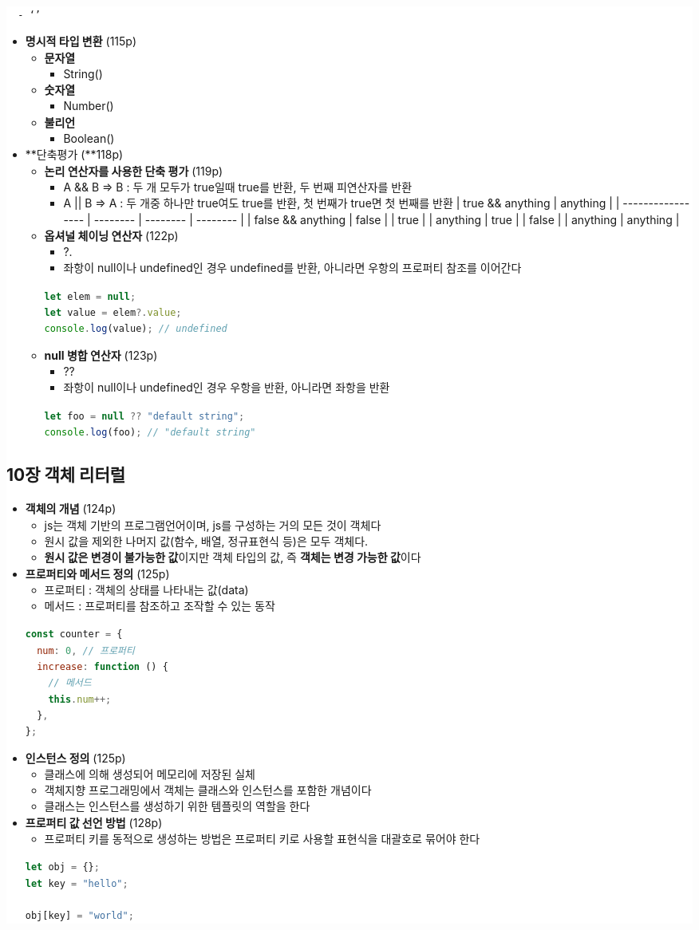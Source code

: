       - ‘’
- **명시적 타입 변환** (115p)
  - **문자열**
    - String()
  - **숫자열**
    - Number()
  - **불리언**
    - Boolean()
- **단축평가 (**118p)
  - **논리 연산자를 사용한 단축 평가** (119p)
    - A && B ⇒ B : 두 개 모두가 true일때 true를 반환, 두 번째 피연산자를 반환
    - A || B ⇒ A : 두 개중 하나만 true여도 true를 반환, 첫 번째가 true면 첫 번째를 반환
  | true && anything  | anything |
  | ----------------- | -------- | -------- | -------- |
  | false && anything | false    |
  | true              |          | anything | true     |
  | false             |          | anything | anything |
  - **옵셔널 체이닝 연산자** (122p)
    - ?.
    - 좌항이 null이나 undefined인 경우 undefined를 반환, 아니라면 우항의 프로퍼티 참조를 이어간다
    ```jsx
    let elem = null;
    let value = elem?.value;
    console.log(value); // undefined
    ```
  - **null 병합 연산자** (123p)
    - ??
    - 좌항이 null이나 undefined인 경우 우항을 반환, 아니라면 좌항을 반환
    ```jsx
    let foo = null ?? "default string";
    console.log(foo); // "default string"
    ```

## 10장 객체 리터럴

- **객체의 개념** (124p)
  - js는 객체 기반의 프로그램언어이며, js를 구성하는 거의 모든 것이 객체다
  - 원시 값을 제외한 나머지 값(함수, 배열, 정규표현식 등)은 모두 객체다.
  - **원시 값은 변경이 불가능한 값**이지만 객체 타입의 값, 즉 **객체는 변경 가능한 값**이다
- **프로퍼티와 메서드 정의** (125p)
  - 프로퍼티 : 객체의 상태를 나타내는 값(data)
  - 메서드 : 프로퍼티를 참조하고 조작할 수 있는 동작
  ```jsx
  const counter = {
    num: 0, // 프로퍼티
    increase: function () {
      // 메서드
      this.num++;
    },
  };
  ```
- **인스턴스 정의** (125p)
  - 클래스에 의해 생성되어 메모리에 저장된 실체
  - 객체지향 프로그래밍에서 객체는 클래스와 인스턴스를 포함한 개념이다
  - 클래스는 인스턴스를 생성하기 위한 템플릿의 역할을 한다
- **프로퍼티 값 선언 방법** (128p)
  - 프로퍼티 키를 동적으로 생성하는 방법은 프로퍼티 키로 사용할 표현식을 대괄호로 묶어야 한다
  ```jsx
  let obj = {};
  let key = "hello";

  obj[key] = "world";
  ```